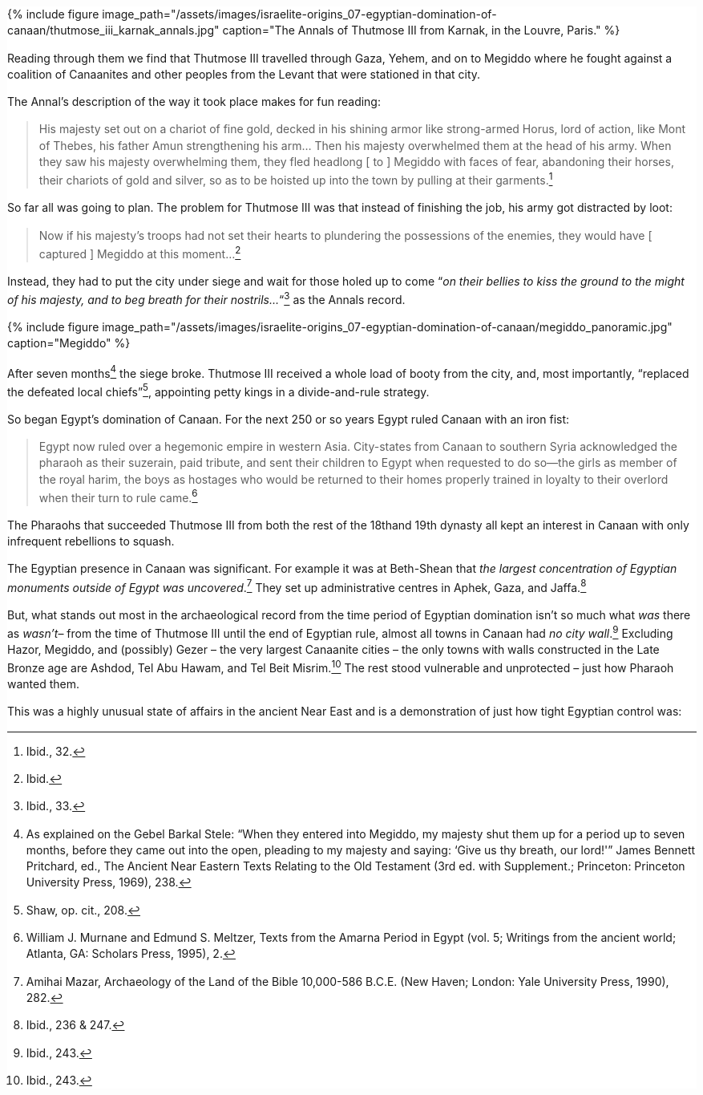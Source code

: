 {% include figure image_path="/assets/images/israelite-origins_07-egyptian-domination-of-canaan/thutmose_iii_karnak_annals.jpg" caption="The Annals of Thutmose III from Karnak, in the Louvre, Paris." %}

Reading through them we find that Thutmose III travelled through Gaza, Yehem, and on to Megiddo where he fought against a coalition of Canaanites and other peoples from the Levant that were stationed in that city.

The Annal’s description of the way it took place makes for fun reading:

> His majesty set out on a chariot of fine gold, decked in his shining armor like strong-armed Horus, lord of action, like Mont of Thebes, his father Amun strengthening his arm… Then his majesty overwhelmed them at the head of his army. When they saw his majesty overwhelming them, they fled headlong [ to ] Megiddo with faces of fear, abandoning their horses, their chariots of gold and silver, so as to be hoisted up into the town by pulling at their garments.[^5]

So far all was going to plan. The problem for Thutmose III was that instead of finishing the job, his army got distracted by loot:

> Now if his majesty’s troops had not set their hearts to plundering the possessions of the enemies, they would have [ captured ] Megiddo at this moment…[^6]

Instead, they had to put the city under siege and wait for those holed up to come “_on their bellies to kiss the ground to the might of his majesty, and to beg breath for their nostrils…_“[^7] as the Annals record.

{% include figure image_path="/assets/images/israelite-origins_07-egyptian-domination-of-canaan/megiddo_panoramic.jpg" caption="Megiddo" %}

After seven months[^8] the siege broke. Thutmose III received a whole load of booty from the city, and, most importantly, “replaced the defeated local chiefs”[^9], appointing petty kings in a divide-and-rule strategy.

So began Egypt’s domination of Canaan. For the next 250 or so years Egypt ruled Canaan with an iron fist:

> Egypt now ruled over a hegemonic empire in western Asia. City-states from Canaan to southern Syria acknowledged the pharaoh as their suzerain, paid tribute, and sent their children to Egypt when requested to do so—the girls as member of the royal harim, the boys as hostages who would be returned to their homes properly trained in loyalty to their overlord when their turn to rule came.[^10]

The Pharaohs that succeeded Thutmose III from both the rest of the 18thand 19th dynasty all kept an interest in Canaan with only infrequent rebellions to squash.

The Egyptian presence in Canaan was significant. For example it was at Beth-Shean that _the largest concentration of Egyptian monuments outside of Egypt was uncovered_.[^11] They set up administrative centres in Aphek, Gaza, and Jaffa.[^12]

But, what stands out most in the archaeological record from the time period of Egyptian domination isn’t so much what _was_ there as _wasn’t_– from the time of Thutmose III until the end of Egyptian rule, almost all towns in Canaan had _no city wall_.[^13] Excluding Hazor, Megiddo, and (possibly) Gezer – the very largest Canaanite cities – the only towns with walls constructed in the Late Bronze age are Ashdod, Tel Abu Hawam, and Tel Beit Misrim.[^14] The rest stood vulnerable and unprotected – just how Pharaoh wanted them.

This was a highly unusual state of affairs in the ancient Near East and is a demonstration of just how tight Egyptian control was:


[^1]: Dates and time periods relating to Egyptian chronology are from Ian Shaw, The Oxford History of Ancient Egypt (Oxford University Press, 2000), 480-490.
[^2]: AKA “Tuthmosis”, AKA “Thutmosis”, AKA various other similar spellings.
[^3]: Donald B. Redford, Egypt, Canaan, and Israel in Ancient Times (Princeton University Press, 1992), 156.
[^4]: Miriam Lichtheim, Ancient Egyptian Literature: Volume II: The New Kingdom (Berkeley: University of California Press, 1973–), 29.
[^5]: Ibid., 32.
[^6]: Ibid.
[^7]: Ibid., 33.
[^8]: As explained on the Gebel Barkal Stele: “When they entered into Megiddo, my majesty shut them up for a period up to seven months, before they came out into the open, pleading to my majesty and saying: ‘Give us thy breath, our lord!'” James Bennett Pritchard, ed., The Ancient Near Eastern Texts Relating to the Old Testament (3rd ed. with Supplement.; Princeton: Princeton University Press, 1969), 238.
[^9]: Shaw, op. cit., 208.
[^10]: William J. Murnane and Edmund S. Meltzer, Texts from the Amarna Period in Egypt (vol. 5; Writings from the ancient world; Atlanta, GA: Scholars Press, 1995), 2.
[^11]: Amihai Mazar, Archaeology of the Land of the Bible 10,000-586 B.C.E. (New Haven; London: Yale University Press, 1990), 282.
[^12]: Ibid., 236 & 247.
[^13]: Ibid., 243.
[^14]: Ibid., 243.
[^15]: Ibid., 243.
[^16]: Israel Finkelstein and Neil Asher Silberman, The Bible Unearthed (Free Press, 2001), 77.
[^17]: Moran, op. cit., 326.
[^18]: Ibid., 307.
[^19]: Ibid., 289.
[^20]: Ibid., 320.
[^21]: Ibid., 300.
[^22]: Redford, op. cit., 208-209.
[^23]: You’re also going to have to come up with an explanation for the fact that the book of Joshua mentions the Philistine pentapolis (Jos 13:3); something that wasn’t in place until the late 11th century BCE. We’ll get into this interesting quirk in a future post.
[^24]: Oh, and I’m afraid that chronological revisionism doesn’t count – we’re interested in reality, not wishing it away.
[^25]: Finkelstein & Silberman, op. cit., 78.